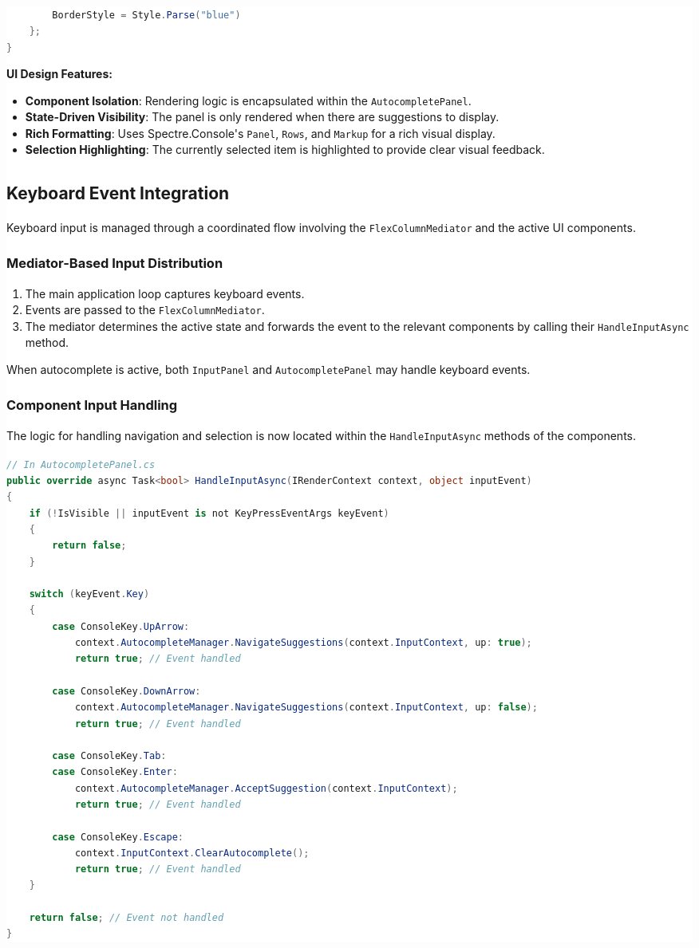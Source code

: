 ```csharp
        BorderStyle = Style.Parse("blue")
    };
}
```

**UI Design Features:**
-   **Component Isolation**: Rendering logic is encapsulated within the `AutocompletePanel`.
-   **State-Driven Visibility**: The panel is only rendered when there are suggestions to display.
-   **Rich Formatting**: Uses Spectre.Console's `Panel`, `Rows`, and `Markup` for a rich visual display.
-   **Selection Highlighting**: The currently selected item is highlighted to provide clear visual feedback.

## Keyboard Event Integration

Keyboard input is managed through a coordinated flow involving the `FlexColumnMediator` and the active UI components.

### Mediator-Based Input Distribution

1.  The main application loop captures keyboard events.
2.  Events are passed to the `FlexColumnMediator`.
3.  The mediator determines the active state and forwards the event to the relevant components by calling their `HandleInputAsync` method.

When autocomplete is active, both `InputPanel` and `AutocompletePanel` may handle keyboard events.

### Component Input Handling

The logic for handling navigation and selection is now located within the `HandleInputAsync` methods of the components.

```csharp
// In AutocompletePanel.cs
public override async Task<bool> HandleInputAsync(IRenderContext context, object inputEvent)
{
    if (!IsVisible || inputEvent is not KeyPressEventArgs keyEvent)
    {
        return false;
    }

    switch (keyEvent.Key)
    {
        case ConsoleKey.UpArrow:
            context.AutocompleteManager.NavigateSuggestions(context.InputContext, up: true);
            return true; // Event handled

        case ConsoleKey.DownArrow:
            context.AutocompleteManager.NavigateSuggestions(context.InputContext, up: false);
            return true; // Event handled

        case ConsoleKey.Tab:
        case ConsoleKey.Enter:
            context.AutocompleteManager.AcceptSuggestion(context.InputContext);
            return true; // Event handled

        case ConsoleKey.Escape:
            context.InputContext.ClearAutocomplete();
            return true; // Event handled
    }

    return false; // Event not handled
}
```
